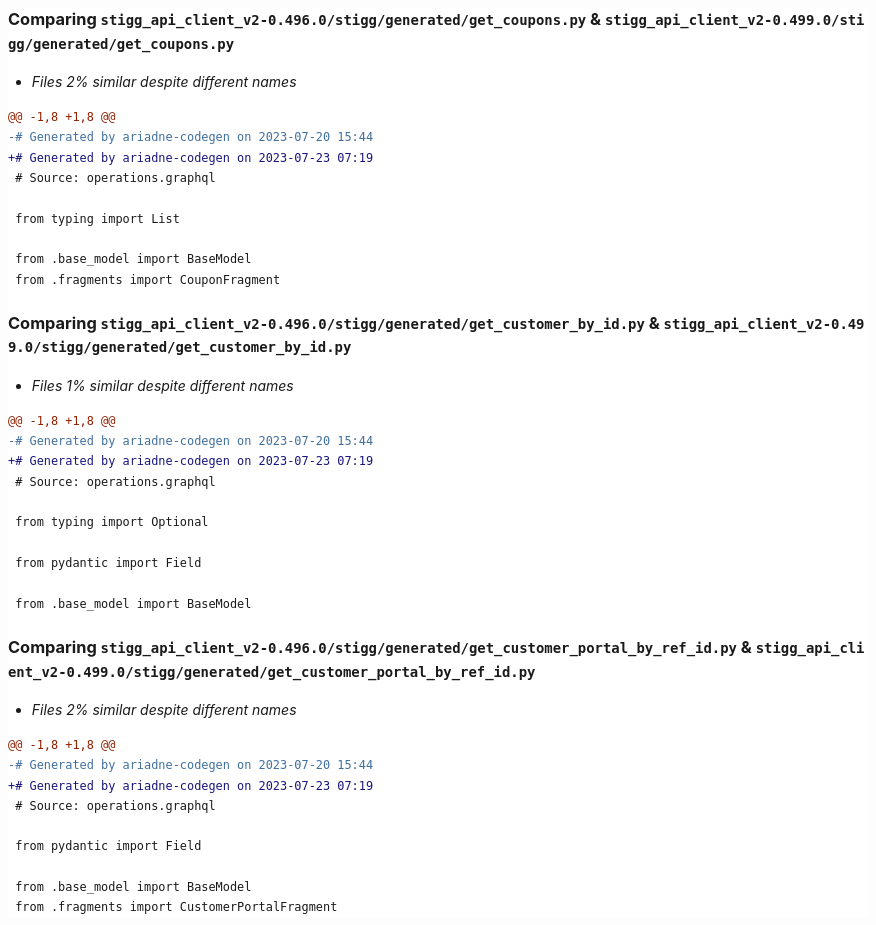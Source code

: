 ### Comparing `stigg_api_client_v2-0.496.0/stigg/generated/get_coupons.py` & `stigg_api_client_v2-0.499.0/stigg/generated/get_coupons.py`

 * *Files 2% similar despite different names*

```diff
@@ -1,8 +1,8 @@
-# Generated by ariadne-codegen on 2023-07-20 15:44
+# Generated by ariadne-codegen on 2023-07-23 07:19
 # Source: operations.graphql
 
 from typing import List
 
 from .base_model import BaseModel
 from .fragments import CouponFragment
```

### Comparing `stigg_api_client_v2-0.496.0/stigg/generated/get_customer_by_id.py` & `stigg_api_client_v2-0.499.0/stigg/generated/get_customer_by_id.py`

 * *Files 1% similar despite different names*

```diff
@@ -1,8 +1,8 @@
-# Generated by ariadne-codegen on 2023-07-20 15:44
+# Generated by ariadne-codegen on 2023-07-23 07:19
 # Source: operations.graphql
 
 from typing import Optional
 
 from pydantic import Field
 
 from .base_model import BaseModel
```

### Comparing `stigg_api_client_v2-0.496.0/stigg/generated/get_customer_portal_by_ref_id.py` & `stigg_api_client_v2-0.499.0/stigg/generated/get_customer_portal_by_ref_id.py`

 * *Files 2% similar despite different names*

```diff
@@ -1,8 +1,8 @@
-# Generated by ariadne-codegen on 2023-07-20 15:44
+# Generated by ariadne-codegen on 2023-07-23 07:19
 # Source: operations.graphql
 
 from pydantic import Field
 
 from .base_model import BaseModel
 from .fragments import CustomerPortalFragment
```
